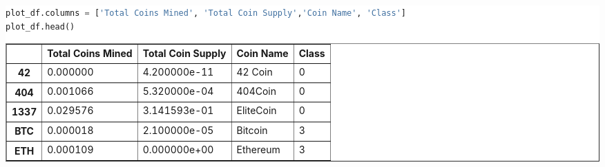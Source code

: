 


```python
plot_df.columns = ['Total Coins Mined', 'Total Coin Supply','Coin Name', 'Class']
plot_df.head()
```




<div>

<table border="1" class="dataframe">
  <thead>
    <tr style="text-align: right;">
      <th></th>
      <th>Total Coins Mined</th>
      <th>Total Coin Supply</th>
      <th>Coin Name</th>
      <th>Class</th>
    </tr>
  </thead>
  <tbody>
    <tr>
      <th>42</th>
      <td>0.000000</td>
      <td>4.200000e-11</td>
      <td>42 Coin</td>
      <td>0</td>
    </tr>
    <tr>
      <th>404</th>
      <td>0.001066</td>
      <td>5.320000e-04</td>
      <td>404Coin</td>
      <td>0</td>
    </tr>
    <tr>
      <th>1337</th>
      <td>0.029576</td>
      <td>3.141593e-01</td>
      <td>EliteCoin</td>
      <td>0</td>
    </tr>
    <tr>
      <th>BTC</th>
      <td>0.000018</td>
      <td>2.100000e-05</td>
      <td>Bitcoin</td>
      <td>3</td>
    </tr>
    <tr>
      <th>ETH</th>
      <td>0.000109</td>
      <td>0.000000e+00</td>
      <td>Ethereum</td>
      <td>3</td>
    </tr>
  </tbody>
</table>
</div>
